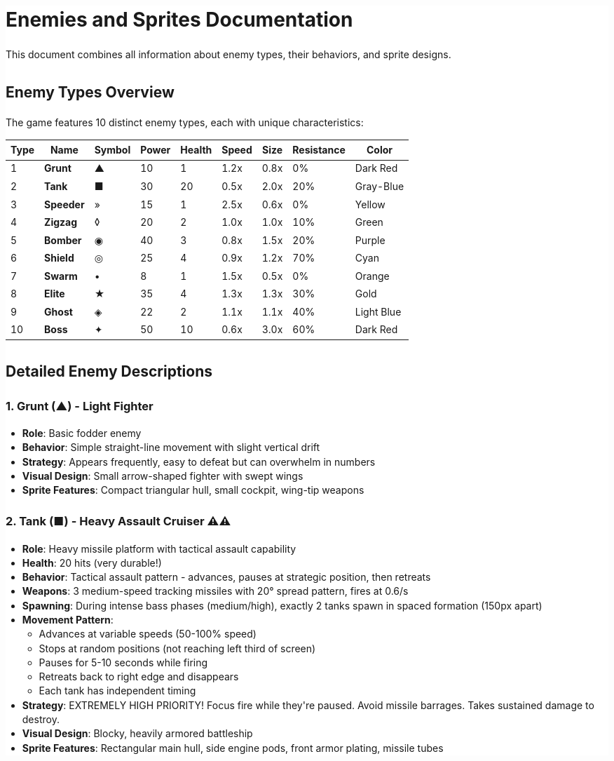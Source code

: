 # Enemies and Sprites Documentation

This document combines all information about enemy types, their behaviors, and sprite designs.

## Enemy Types Overview

The game features 10 distinct enemy types, each with unique characteristics:

| Type | Name | Symbol | Power | Health | Speed | Size | Resistance | Color |
|------|------|--------|-------|--------|-------|------|------------|-------|
| 1 | **Grunt** | ▲ | 10 | 1 | 1.2x | 0.8x | 0% | Dark Red |
| 2 | **Tank** | ■ | 30 | 20 | 0.5x | 2.0x | 20% | Gray-Blue |
| 3 | **Speeder** | » | 15 | 1 | 2.5x | 0.6x | 0% | Yellow |
| 4 | **Zigzag** | ◊ | 20 | 2 | 1.0x | 1.0x | 10% | Green |
| 5 | **Bomber** | ◉ | 40 | 3 | 0.8x | 1.5x | 20% | Purple |
| 6 | **Shield** | ◎ | 25 | 4 | 0.9x | 1.2x | 70% | Cyan |
| 7 | **Swarm** | • | 8 | 1 | 1.5x | 0.5x | 0% | Orange |
| 8 | **Elite** | ★ | 35 | 4 | 1.3x | 1.3x | 30% | Gold |
| 9 | **Ghost** | ◈ | 22 | 2 | 1.1x | 1.1x | 40% | Light Blue |
| 10 | **Boss** | ✦ | 50 | 10 | 0.6x | 3.0x | 60% | Dark Red |

## Detailed Enemy Descriptions

### 1. Grunt (▲) - Light Fighter
- **Role**: Basic fodder enemy
- **Behavior**: Simple straight-line movement with slight vertical drift
- **Strategy**: Appears frequently, easy to defeat but can overwhelm in numbers
- **Visual Design**: Small arrow-shaped fighter with swept wings
- **Sprite Features**: Compact triangular hull, small cockpit, wing-tip weapons

### 2. Tank (■) - Heavy Assault Cruiser ⚠️⚠️
- **Role**: Heavy missile platform with tactical assault capability
- **Health**: 20 hits (very durable!)
- **Behavior**: Tactical assault pattern - advances, pauses at strategic position, then retreats
- **Weapons**: 3 medium-speed tracking missiles with 20° spread pattern, fires at 0.6/s
- **Spawning**: During intense bass phases (medium/high), exactly 2 tanks spawn in spaced formation (150px apart)
- **Movement Pattern**: 
  - Advances at variable speeds (50-100% speed)
  - Stops at random positions (not reaching left third of screen)
  - Pauses for 5-10 seconds while firing
  - Retreats back to right edge and disappears
  - Each tank has independent timing
- **Strategy**: EXTREMELY HIGH PRIORITY! Focus fire while they're paused. Avoid missile barrages. Takes sustained damage to destroy.
- **Visual Design**: Blocky, heavily armored battleship
- **Sprite Features**: Rectangular main hull, side engine pods, front armor plating, missile tubes
